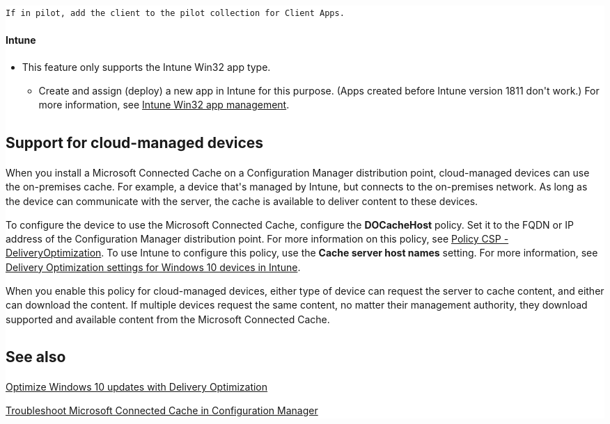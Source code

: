     If in pilot, add the client to the pilot collection for Client Apps.

#### Intune

- This feature only supports the Intune Win32 app type.

  - Create and assign (deploy) a new app in Intune for this purpose. (Apps created before Intune version 1811 don't work.) For more information, see [Intune Win32 app management](/intune/apps/apps-win32-app-management).

## Support for cloud-managed devices



When you install a Microsoft Connected Cache on a Configuration Manager distribution point, cloud-managed devices can use the on-premises cache. For example, a device that's managed by Intune, but connects to the on-premises network. As long as the device can communicate with the server, the cache is available to deliver content to these devices.

To configure the device to use the Microsoft Connected Cache, configure the **DOCacheHost** policy. Set it to the FQDN or IP address of the Configuration Manager distribution point. For more information on this policy, see [Policy CSP - DeliveryOptimization](/windows/client-management/mdm/policy-csp-deliveryoptimization#deliveryoptimization-docachehost). To use Intune to configure this policy, use the **Cache server host names** setting. For more information, see [Delivery Optimization settings for Windows 10 devices in Intune](../../../../intune/configuration/delivery-optimization-settings.md#local-server-caching).

When you enable this policy for cloud-managed devices, either type of device can request the server to cache content, and either can download the content. If multiple devices request the same content, no matter their management authority, they download supported and available content from the Microsoft Connected Cache.

## See also

[Optimize Windows 10 updates with Delivery Optimization](../../../sum/deploy-use/optimize-windows-10-update-delivery.md)

[Troubleshoot Microsoft Connected Cache in Configuration Manager](../../servers/deploy/configure/troubleshoot-microsoft-connected-cache.md)
